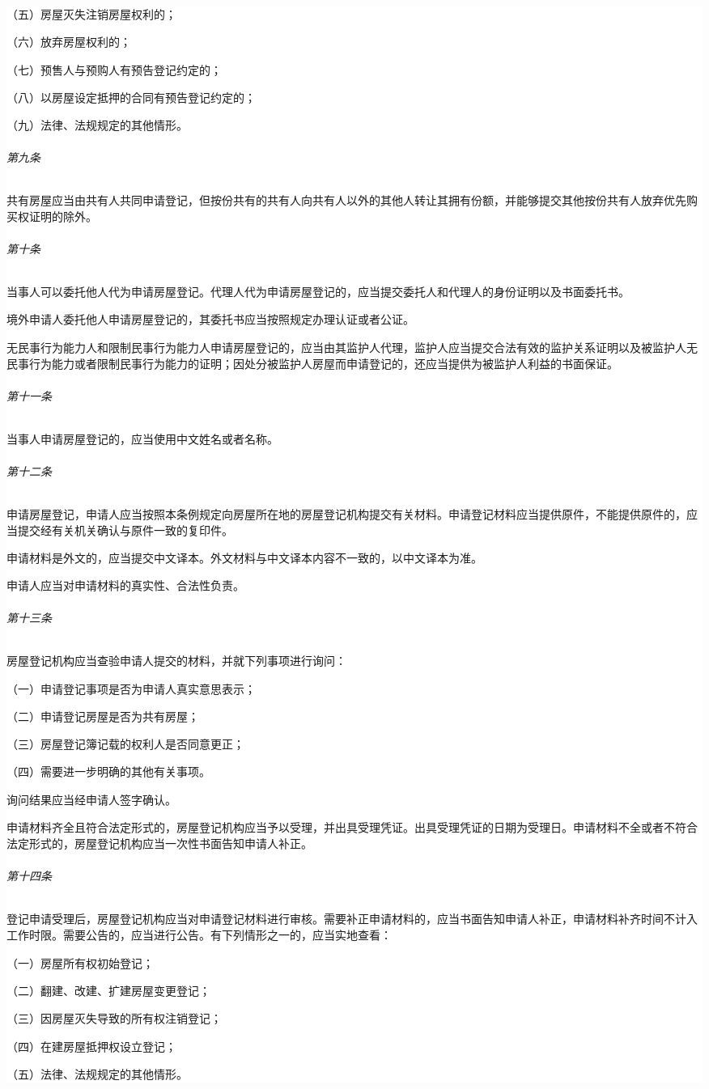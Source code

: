 （五）房屋灭失注销房屋权利的；

（六）放弃房屋权利的；

（七）预售人与预购人有预告登记约定的；

（八）以房屋设定抵押的合同有预告登记约定的；

（九）法律、法规规定的其他情形。

###### 第九条

共有房屋应当由共有人共同申请登记，但按份共有的共有人向共有人以外的其他人转让其拥有份额，并能够提交其他按份共有人放弃优先购买权证明的除外。

###### 第十条

当事人可以委托他人代为申请房屋登记。代理人代为申请房屋登记的，应当提交委托人和代理人的身份证明以及书面委托书。

境外申请人委托他人申请房屋登记的，其委托书应当按照规定办理认证或者公证。

无民事行为能力人和限制民事行为能力人申请房屋登记的，应当由其监护人代理，监护人应当提交合法有效的监护关系证明以及被监护人无民事行为能力或者限制民事行为能力的证明；因处分被监护人房屋而申请登记的，还应当提供为被监护人利益的书面保证。

###### 第十一条

当事人申请房屋登记的，应当使用中文姓名或者名称。

###### 第十二条

申请房屋登记，申请人应当按照本条例规定向房屋所在地的房屋登记机构提交有关材料。申请登记材料应当提供原件，不能提供原件的，应当提交经有关机关确认与原件一致的复印件。

申请材料是外文的，应当提交中文译本。外文材料与中文译本内容不一致的，以中文译本为准。

申请人应当对申请材料的真实性、合法性负责。

###### 第十三条

房屋登记机构应当查验申请人提交的材料，并就下列事项进行询问：

（一）申请登记事项是否为申请人真实意思表示；

（二）申请登记房屋是否为共有房屋；

（三）房屋登记簿记载的权利人是否同意更正；

（四）需要进一步明确的其他有关事项。

询问结果应当经申请人签字确认。

申请材料齐全且符合法定形式的，房屋登记机构应当予以受理，并出具受理凭证。出具受理凭证的日期为受理日。申请材料不全或者不符合法定形式的，房屋登记机构应当一次性书面告知申请人补正。

###### 第十四条

登记申请受理后，房屋登记机构应当对申请登记材料进行审核。需要补正申请材料的，应当书面告知申请人补正，申请材料补齐时间不计入工作时限。需要公告的，应当进行公告。有下列情形之一的，应当实地查看：

（一）房屋所有权初始登记；

（二）翻建、改建、扩建房屋变更登记；

（三）因房屋灭失导致的所有权注销登记；

（四）在建房屋抵押权设立登记；

（五）法律、法规规定的其他情形。
